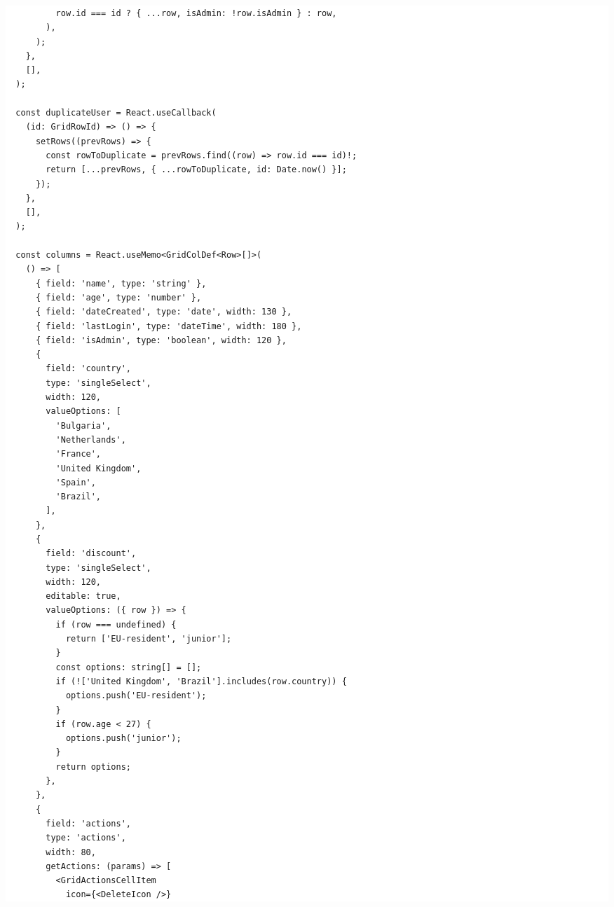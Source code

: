 ```tsx
          row.id === id ? { ...row, isAdmin: !row.isAdmin } : row,
        ),
      );
    },
    [],
  );

  const duplicateUser = React.useCallback(
    (id: GridRowId) => () => {
      setRows((prevRows) => {
        const rowToDuplicate = prevRows.find((row) => row.id === id)!;
        return [...prevRows, { ...rowToDuplicate, id: Date.now() }];
      });
    },
    [],
  );

  const columns = React.useMemo<GridColDef<Row>[]>(
    () => [
      { field: 'name', type: 'string' },
      { field: 'age', type: 'number' },
      { field: 'dateCreated', type: 'date', width: 130 },
      { field: 'lastLogin', type: 'dateTime', width: 180 },
      { field: 'isAdmin', type: 'boolean', width: 120 },
      {
        field: 'country',
        type: 'singleSelect',
        width: 120,
        valueOptions: [
          'Bulgaria',
          'Netherlands',
          'France',
          'United Kingdom',
          'Spain',
          'Brazil',
        ],
      },
      {
        field: 'discount',
        type: 'singleSelect',
        width: 120,
        editable: true,
        valueOptions: ({ row }) => {
          if (row === undefined) {
            return ['EU-resident', 'junior'];
          }
          const options: string[] = [];
          if (!['United Kingdom', 'Brazil'].includes(row.country)) {
            options.push('EU-resident');
          }
          if (row.age < 27) {
            options.push('junior');
          }
          return options;
        },
      },
      {
        field: 'actions',
        type: 'actions',
        width: 80,
        getActions: (params) => [
          <GridActionsCellItem
            icon={<DeleteIcon />}
```